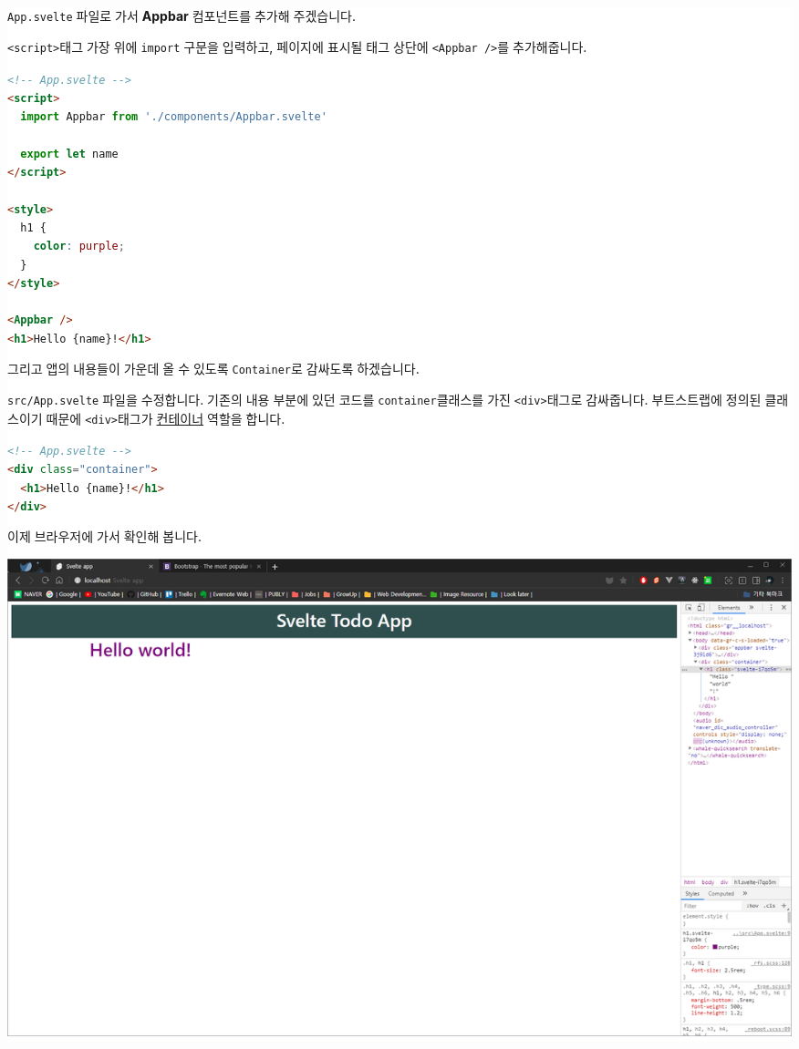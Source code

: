`App.svelte` 파일로 가서 **Appbar** 컴포넌트를 추가해 주겠습니다.

`<script>`태그 가장 위에 `import` 구문을 입력하고, 페이지에 표시될 태그 상단에 `<Appbar />`를 추가해줍니다.

```html
<!-- App.svelte -->
<script>
  import Appbar from './components/Appbar.svelte'

  export let name
</script>

<style>
  h1 {
    color: purple;
  }
</style>

<Appbar />
<h1>Hello {name}!</h1>
```

그리고 앱의 내용들이 가운데 올 수 있도록 `Container`로 감싸도록 하겠습니다.

`src/App.svelte` 파일을 수정합니다. 기존의 내용 부분에 있던 코드를 `container`클래스를 가진 `<div>`태그로 감싸줍니다. 부트스트랩에 정의된 클래스이기 때문에 `<div>`태그가 [컨테이너](https://getbootstrap.com/docs/4.3/layout/overview/) 역할을 합니다.

```html
<!-- App.svelte -->
<div class="container">
  <h1>Hello {name}!</h1>
</div>
```

이제 브라우저에 가서 확인해 봅니다.

![Appbar](/img/posts/svelte/svelte_appbar.png)
